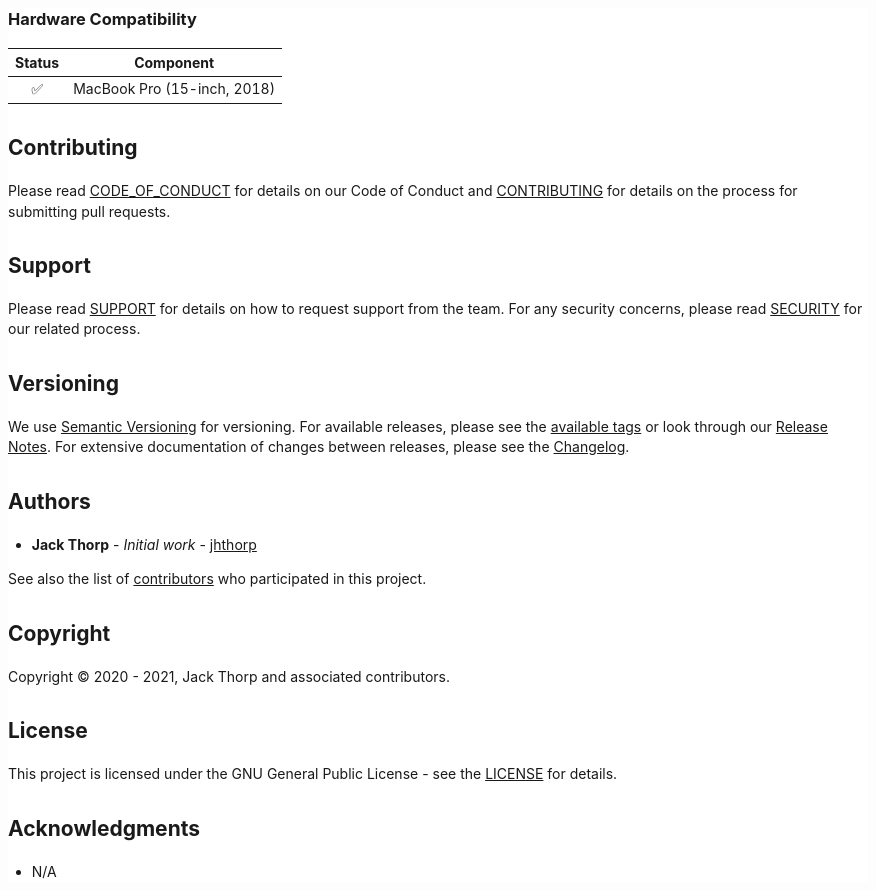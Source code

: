 ### Hardware Compatibility

|        Status        |                       Component                       |
|        :---:         |                         :---:                         |
|  :white_check_mark:  |              MacBook Pro (15-inch, 2018)              |

## Contributing

Please read [CODE_OF_CONDUCT](.github/CODE_OF_CONDUCT.md) for details on our 
Code of Conduct and [CONTRIBUTING](.github/CONTRIBUTING.md) for details on the 
process for submitting pull requests.

## Support

Please read [SUPPORT](.github/SUPPORT.md) for details on how to request 
support from the team.  For any security concerns, please read 
[SECURITY](.github/SECURITY.md) for our related process.

## Versioning

We use [Semantic Versioning](http://semver.org/) for versioning. For available 
releases, please see the 
[available tags](https://github.com/jhthorp/Utility-Scripts/tags) or look 
through our [Release Notes](.github/RELEASE_NOTES.md). For extensive 
documentation of changes between releases, please see the 
[Changelog](.github/CHANGELOG.md).

## Authors

* **Jack Thorp** - *Initial work* - [jhthorp](https://github.com/jhthorp)

See also the list of 
[contributors](https://github.com/jhthorp/Utility-Scripts/contributors) who 
participated in this project.

## Copyright

Copyright © 2020 - 2021, Jack Thorp and associated contributors.

## License

This project is licensed under the GNU General Public License - see the 
[LICENSE](LICENSE.md) for details.

## Acknowledgments

* N/A